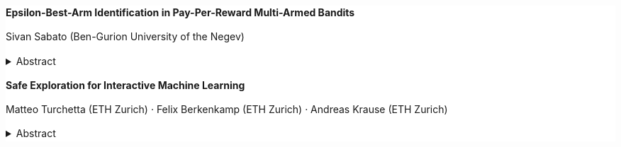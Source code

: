 <div class="neurips2019-rl__paper">
    <p class="neurips2019-rl__title"><strong>Epsilon-Best-Arm Identification in Pay-Per-Reward Multi-Armed Bandits</strong></p>
    <p class="neurips2019-rl__authors">Sivan Sabato (Ben-Gurion University of the Negev)</p>
    <p class="neurips2019-rl__arxiv">
        <!-- <a class="mdl-button mdl-js-button mdl-button--raised mdl-js-ripple-effect mdl-button--colored" href="TODO">
            ArXiv
        </a> -->
        <!-- <a class="mdl-button mdl-js-button mdl-button--raised mdl-js-ripple-effect mdl-button--colored" href="https://openreview.net/forum?id=H1xkvNrlLS">
            OpenReview
        </a> -->
    </p>
    <details class="neurips2019-rl__details"><summary>Abstract</summary>
        <p class="neurips2019-rl__abstract">
            We study epsilon-best-arm identification, in a setting where during the exploration phase, the cost of each arm pull is proportional to the expected future reward of that arm. We term this setting Pay-Per-Reward.  We provide an algorithm for this setting, that with a high probability returns an epsilon-best arm, while incurring a cost that depends only linearly on the total expected reward of all arms, and does not depend at all on the number of arms. Under mild assumptions, the algorithm can be applied also to problems with infinitely many arms.
        </p>
    </details>
</div>

<div class="neurips2019-rl__paper">
    <p class="neurips2019-rl__title"><strong>Safe Exploration for Interactive Machine Learning</strong></p>
    <p class="neurips2019-rl__authors">Matteo Turchetta (ETH Zurich) · Felix Berkenkamp (ETH Zurich) · Andreas Krause (ETH Zurich)</p>
    <p class="neurips2019-rl__arxiv">
        <!-- <a class="mdl-button mdl-js-button mdl-button--raised mdl-js-ripple-effect mdl-button--colored" href="TODO">
            ArXiv
        </a> -->
        <!-- <a class="mdl-button mdl-js-button mdl-button--raised mdl-js-ripple-effect mdl-button--colored" href="https://openreview.net/forum?id=Hkg1wVHe8B">
            OpenReview
        </a> -->
    </p>
    <details class="neurips2019-rl__details"><summary>Abstract</summary>
        <p class="neurips2019-rl__abstract">
            In Interactive machine learning (IML), we iteratively make decisions and obtain noisy observations of an unknown function. While IML methods, e.g., Bayesian optimization and active learning, have been successful in applications, on real-world systems they must provably avoid unsafe decisions. To this end, safe IML algorithms must carefully learn about a priori unknown constraints without making unsafe decisions. Existing algorithms for this problem learn about the safety of all decisions to ensure convergence. This is sample-inefficient, as it explores decisions that are not relevant for the original IML objective. In this paper, we introduce a  novel framework that renders any existing unsafe IML algorithm safe. Our method works as an add-on module that takes suggested decisions as input and exploits regularity assumptions in terms of a Gaussian process prior in order to efficiently learn about their safety. As a result, we only explore the safe set when necessary for the IML problem. We apply our framework to safe Bayesian optimization and to safe exploration in deterministic Markov Decision Processes (MDP), which have been analyzed separately before, and show that our method outperforms other algorithms empirically. 
        </p>
    </details>
</div>
